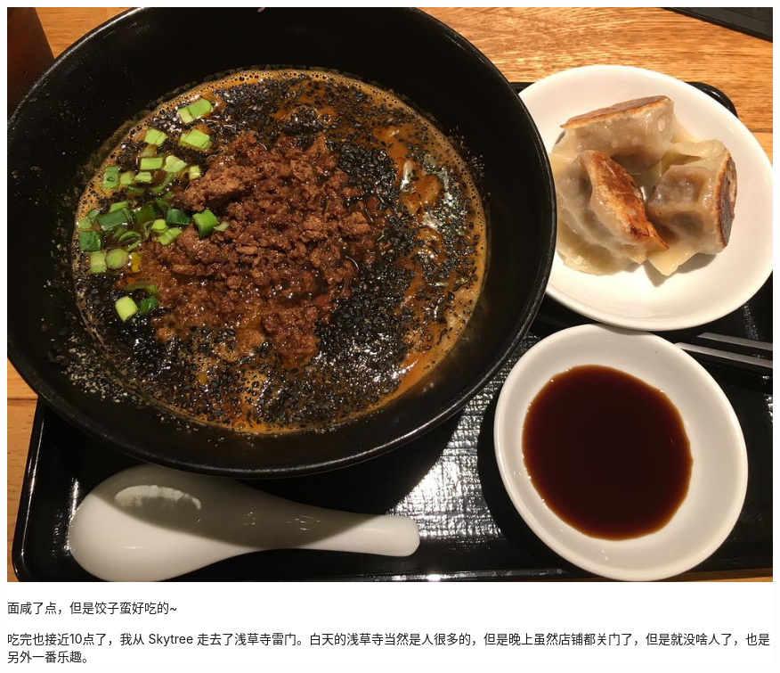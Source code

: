 ![](../../assets/images/heisei-last-summer-tokyo/p53427098.jpg)

面咸了点，但是饺子蛮好吃的~

吃完也接近10点了，我从 Skytree 走去了浅草寺雷门。白天的浅草寺当然是人很多的，但是晚上虽然店铺都关门了，但是就没啥人了，也是另外一番乐趣。
